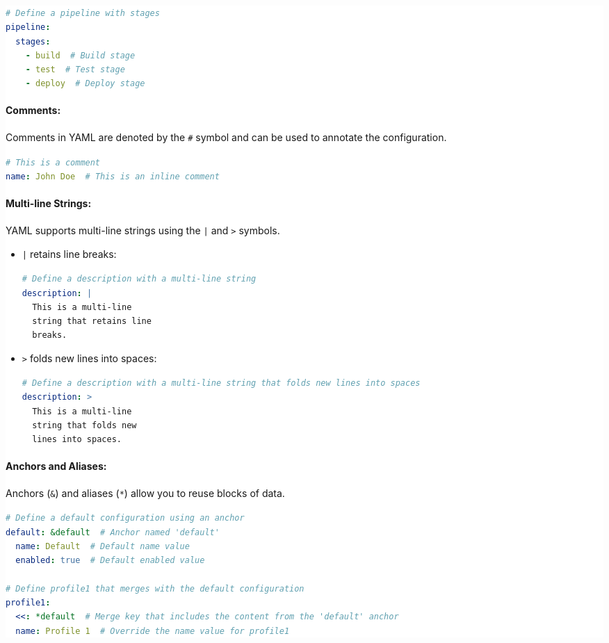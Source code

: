 ```yaml
# Define a pipeline with stages
pipeline:
  stages:
    - build  # Build stage
    - test  # Test stage
    - deploy  # Deploy stage
```

#### **Comments:**

Comments in YAML are denoted by the `#` symbol and can be used to annotate the configuration.

```yaml
# This is a comment
name: John Doe  # This is an inline comment
```

#### **Multi-line Strings:**

YAML supports multi-line strings using the `|` and `>` symbols.

*   `|` retains line breaks:

    ```yaml
    # Define a description with a multi-line string
    description: |
      This is a multi-line
      string that retains line
      breaks.
    ```
*   `>` folds new lines into spaces:

    ```yaml
    # Define a description with a multi-line string that folds new lines into spaces
    description: >
      This is a multi-line
      string that folds new
      lines into spaces.
    ```

#### **Anchors and Aliases:**

Anchors (`&`) and aliases (`*`) allow you to reuse blocks of data.

```yaml
# Define a default configuration using an anchor
default: &default  # Anchor named 'default'
  name: Default  # Default name value
  enabled: true  # Default enabled value

# Define profile1 that merges with the default configuration
profile1:
  <<: *default  # Merge key that includes the content from the 'default' anchor
  name: Profile 1  # Override the name value for profile1
```

